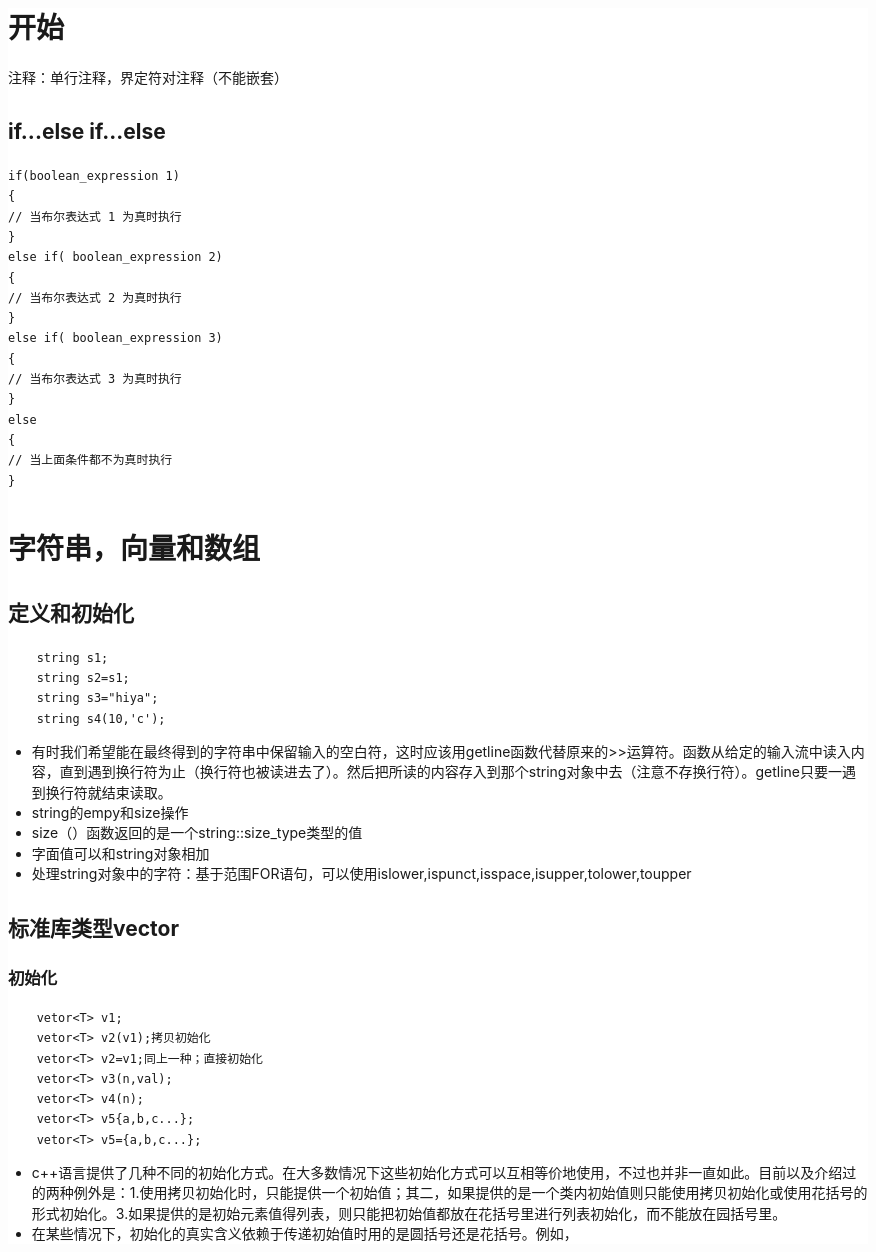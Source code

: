
# 开始
注释：单行注释，界定符对注释（不能嵌套）
## if...else if...else
	if(boolean_expression 1)
	{
   	// 当布尔表达式 1 为真时执行
	}
	else if( boolean_expression 2)
	{
   	// 当布尔表达式 2 为真时执行
	}
	else if( boolean_expression 3)
	{
   	// 当布尔表达式 3 为真时执行
	}
	else 
	{
   	// 当上面条件都不为真时执行
	}

# 字符串，向量和数组
## 定义和初始化
		string s1;
		string s2=s1;
		string s3="hiya";
		string s4(10,'c');

* 有时我们希望能在最终得到的字符串中保留输入的空白符，这时应该用getline函数代替原来的>>运算符。函数从给定的输入流中读入内容，直到遇到换行符为止（换行符也被读进去了）。然后把所读的内容存入到那个string对象中去（注意不存换行符）。getline只要一遇到换行符就结束读取。
* string的empy和size操作
* size（）函数返回的是一个string::size_type类型的值
* 字面值可以和string对象相加
* 处理string对象中的字符：基于范围FOR语句，可以使用islower,ispunct,isspace,isupper,tolower,toupper
## 标准库类型vector
### 初始化
		vetor<T> v1;
		vetor<T> v2(v1);拷贝初始化
		vetor<T> v2=v1;同上一种；直接初始化
		vetor<T> v3(n,val);
		vetor<T> v4(n);
		vetor<T> v5{a,b,c...};
		vetor<T> v5={a,b,c...};
* c++语言提供了几种不同的初始化方式。在大多数情况下这些初始化方式可以互相等价地使用，不过也并非一直如此。目前以及介绍过的两种例外是：1.使用拷贝初始化时，只能提供一个初始值；其二，如果提供的是一个类内初始值则只能使用拷贝初始化或使用花括号的形式初始化。3.如果提供的是初始元素值得列表，则只能把初始值都放在花括号里进行列表初始化，而不能放在园括号里。
* 在某些情况下，初始化的真实含义依赖于传递初始值时用的是圆括号还是花括号。例如，
